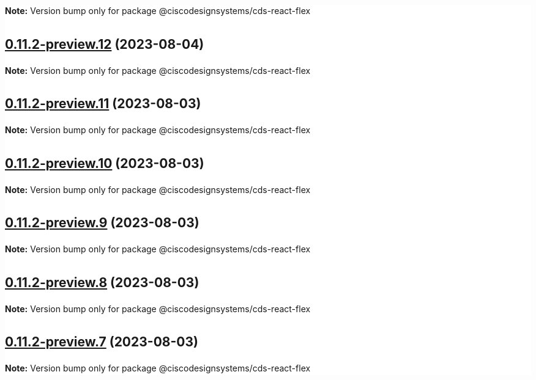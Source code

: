 **Note:** Version bump only for package @ciscodesignsystems/cds-react-flex





## [0.11.2-preview.12](https://github.com/ciscodesignsystems/magnetic-common-design-system/compare/v0.11.2-preview.11...v0.11.2-preview.12) (2023-08-04)

**Note:** Version bump only for package @ciscodesignsystems/cds-react-flex





## [0.11.2-preview.11](https://github.com/ciscodesignsystems/magnetic-common-design-system/compare/v0.11.2-preview.10...v0.11.2-preview.11) (2023-08-03)

**Note:** Version bump only for package @ciscodesignsystems/cds-react-flex





## [0.11.2-preview.10](https://github.com/ciscodesignsystems/magnetic-common-design-system/compare/v0.11.2-preview.9...v0.11.2-preview.10) (2023-08-03)

**Note:** Version bump only for package @ciscodesignsystems/cds-react-flex





## [0.11.2-preview.9](https://github.com/ciscodesignsystems/magnetic-common-design-system/compare/v0.11.2-preview.8...v0.11.2-preview.9) (2023-08-03)

**Note:** Version bump only for package @ciscodesignsystems/cds-react-flex





## [0.11.2-preview.8](https://github.com/ciscodesignsystems/magnetic-common-design-system/compare/v0.11.2-preview.7...v0.11.2-preview.8) (2023-08-03)

**Note:** Version bump only for package @ciscodesignsystems/cds-react-flex





## [0.11.2-preview.7](https://github.com/ciscodesignsystems/magnetic-common-design-system/compare/v0.11.2-preview.6...v0.11.2-preview.7) (2023-08-03)

**Note:** Version bump only for package @ciscodesignsystems/cds-react-flex

